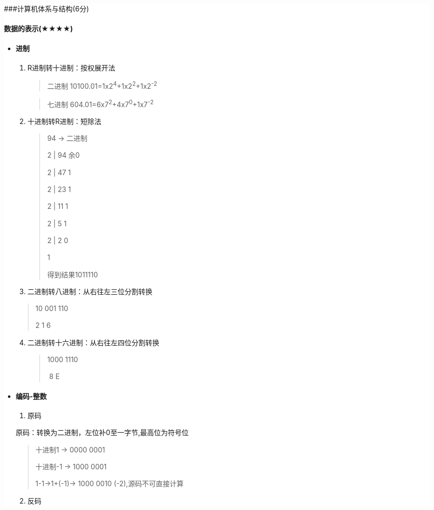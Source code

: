 ###计算机体系与结构(6分)

#### 数据的表示(★★★★)

- #### 进制

  1. R进制转十进制：按权展开法
    
      > 二进制 10100.01=1x2<sup>4</sup>+1x2<sup>2</sup>+1x2<sup>-2</sup>

      > 七进制     604.01=6x7<sup>2</sup>+4x7<sup>0</sup>+1x7<sup>-2</sup>
      
  2. 十进制转R进制：短除法

      > 94 -> 二进制
      >
      > 2 | 94  余0
      >
      > 2 | 47      1
      >
      > 2 | 23      1
      >
      > 2 | 11      1
      >
      > 2 | 5        1
      >
      > 2 | 2        0
      >
      > 1
      >
      > 得到结果1011110

  3. 二进制转八进制：从右往左三位分割转换

    > 10 001 110
    >
    >  2	1	6

  4. 二进制转十六进制：从右往左四位分割转换

      > 1000 1110
      >
      > ​	8		E

- #### 编码-整数
	
	1. 原码
	
	原码：转换为二进制，左位补0至一字节,最高位为符号位
	
	> 十进制1  -> 0000 0001
	>
	 > 十进制-1 -> 1000 0001
	 >
	 > 1-1->1+(-1)-> 1000 0010 (-2),源码不可直接计算
	
	2. 反码
	